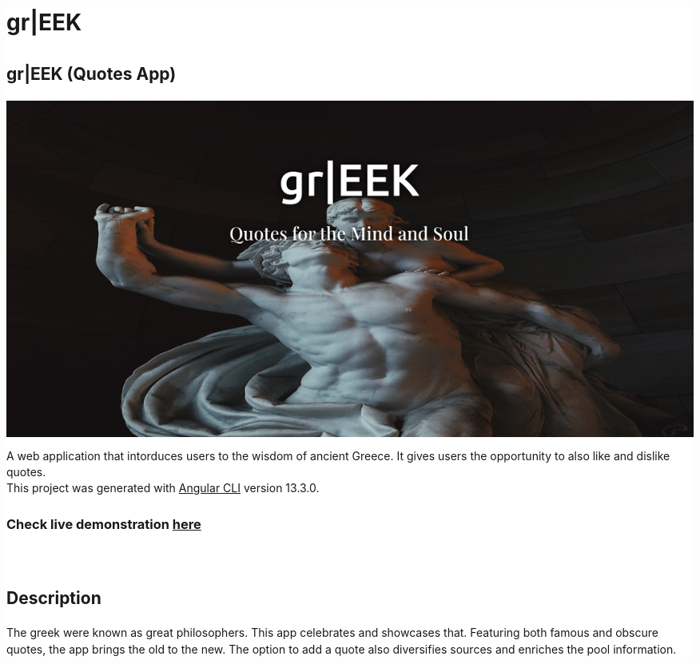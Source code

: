 # gr|EEK

## gr|EEK (Quotes App)
<img width="100%" align="center" src="src/assets/banner.png" alt="Styling" />
<br>

A web application that intorduces users to the wisdom of ancient Greece. It gives users the opportunity to also like and dislike quotes.
<br/>
This project was generated with [Angular CLI](https://github.com/angular/angular-cli) version 13.3.0.

### Check live demonstration <a href="https://sparkling-pavlova-c7651e.netlify.app/"><strong>here</strong></a>
<br>
 
## Description
The greek were known as great philosophers. This app celebrates and showcases that. Featuring both famous and obscure quotes, the app brings the old to the new. The option to add a quote also diversifies sources and enriches the pool information.

